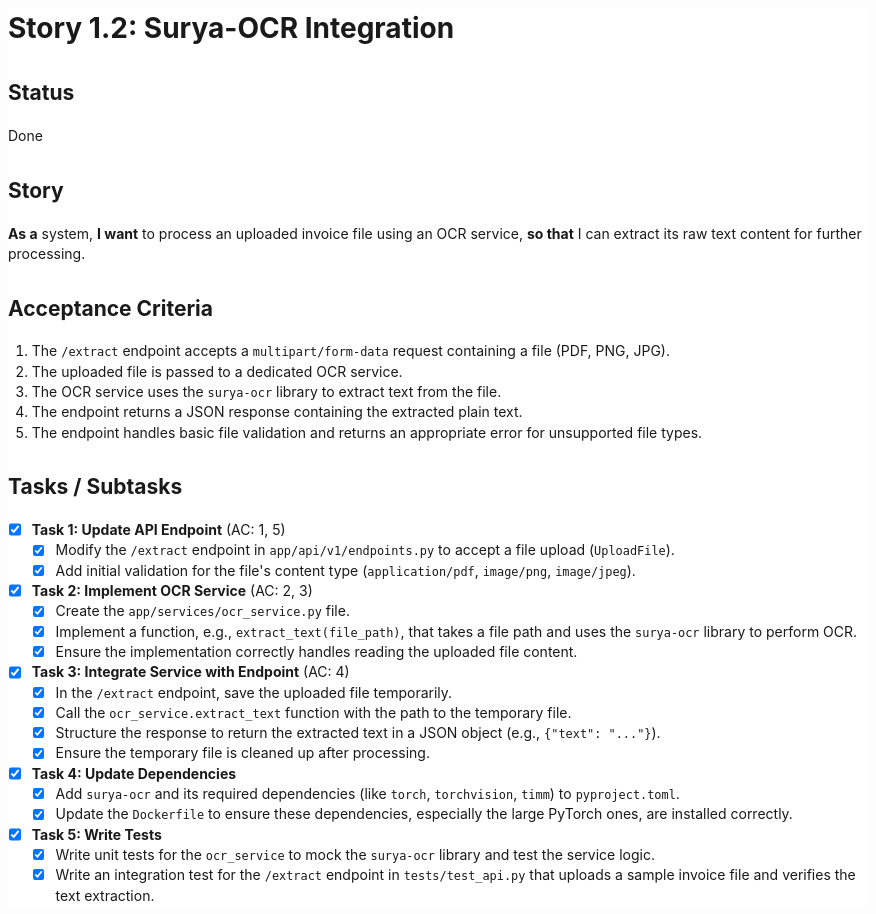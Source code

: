 # Story 1.2: Surya-OCR Integration

## Status
Done

## Story
**As a** system,
**I want** to process an uploaded invoice file using an OCR service,
**so that** I can extract its raw text content for further processing.

## Acceptance Criteria
1. The `/extract` endpoint accepts a `multipart/form-data` request containing a file (PDF, PNG, JPG).
2. The uploaded file is passed to a dedicated OCR service.
3. The OCR service uses the `surya-ocr` library to extract text from the file.
4. The endpoint returns a JSON response containing the extracted plain text.
5. The endpoint handles basic file validation and returns an appropriate error for unsupported file types.

## Tasks / Subtasks
- [x] **Task 1: Update API Endpoint** (AC: 1, 5)
    - [x] Modify the `/extract` endpoint in `app/api/v1/endpoints.py` to accept a file upload (`UploadFile`).
    - [x] Add initial validation for the file's content type (`application/pdf`, `image/png`, `image/jpeg`).
- [x] **Task 2: Implement OCR Service** (AC: 2, 3)
    - [x] Create the `app/services/ocr_service.py` file.
    - [x] Implement a function, e.g., `extract_text(file_path)`, that takes a file path and uses the `surya-ocr` library to perform OCR.
    - [x] Ensure the implementation correctly handles reading the uploaded file content.
- [x] **Task 3: Integrate Service with Endpoint** (AC: 4)
    - [x] In the `/extract` endpoint, save the uploaded file temporarily.
    - [x] Call the `ocr_service.extract_text` function with the path to the temporary file.
    - [x] Structure the response to return the extracted text in a JSON object (e.g., `{"text": "..."}`).
    - [x] Ensure the temporary file is cleaned up after processing.
- [x] **Task 4: Update Dependencies**
    - [x] Add `surya-ocr` and its required dependencies (like `torch`, `torchvision`, `timm`) to `pyproject.toml`.
    - [x] Update the `Dockerfile` to ensure these dependencies, especially the large PyTorch ones, are installed correctly.
- [x] **Task 5: Write Tests**
    - [x] Write unit tests for the `ocr_service` to mock the `surya-ocr` library and test the service logic.
    - [x] Write an integration test for the `/extract` endpoint in `tests/test_api.py` that uploads a sample invoice file and verifies the text extraction.
